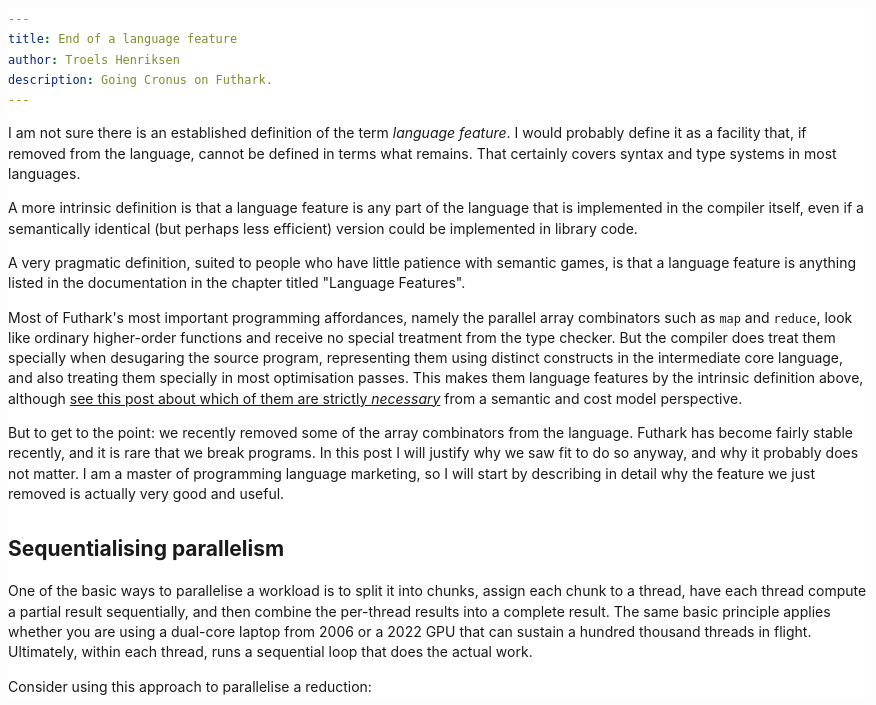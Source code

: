 ```yaml
---
title: End of a language feature
author: Troels Henriksen
description: Going Cronus on Futhark.
---
```


I am not sure there is an established definition of the term *language
feature*.  I would probably define it as a facility that, if removed
from the language, cannot be defined in terms what remains.  That
certainly covers syntax and type systems in most languages.

A more intrinsic definition is that a language feature is any part of
the language that is implemented in the compiler itself, even if a
semantically identical (but perhaps less efficient) version could be
implemented in library code.

A very pragmatic definition, suited to people who have little patience
with semantic games, is that a language feature is anything listed in
the documentation in the chapter titled "Language Features".

Most of Futhark's most important programming affordances, namely the
parallel array combinators such as `map` and `reduce`, look like
ordinary higher-order functions and receive no special treatment from
the type checker.  But the compiler does treat them specially when
desugaring the source program, representing them using distinct
constructs in the intermediate core language, and also treating them
specially in most optimisation passes.  This makes them language
features by the intrinsic definition above, although [see this post
about which of them are strictly
*necessary*](2019-04-10-what-is-the-minimal-basis-for-futhark.html)
from a semantic and cost model perspective.

But to get to the point: we recently removed some of the array
combinators from the language.  Futhark has become fairly stable
recently, and it is rare that we break programs.  In this post I will
justify why we saw fit to do so anyway, and why it probably does not
matter.  I am a master of programming language marketing, so I will
start by describing in detail why the feature we just removed is
actually very good and useful.

## Sequentialising parallelism

One of the basic ways to parallelise a workload is to split it into
chunks, assign each chunk to a thread, have each thread compute a
partial result sequentially, and then combine the per-thread results
into a complete result.  The same basic principle applies whether you
are using a dual-core laptop from 2006 or a 2022 GPU that can sustain
a hundred thousand threads in flight.  Ultimately, within each thread,
runs a sequential loop that does the actual work.

Consider using this approach to parallelise a reduction:
